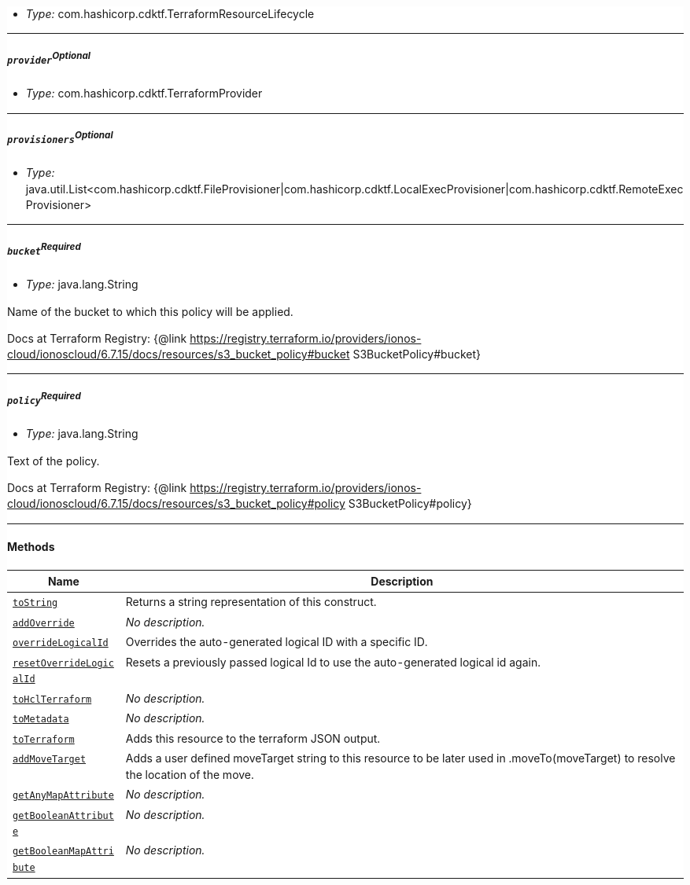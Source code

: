 - *Type:* com.hashicorp.cdktf.TerraformResourceLifecycle

---

##### `provider`<sup>Optional</sup> <a name="provider" id="@cdktf/provider-ionoscloud.s3BucketPolicy.S3BucketPolicy.Initializer.parameter.provider"></a>

- *Type:* com.hashicorp.cdktf.TerraformProvider

---

##### `provisioners`<sup>Optional</sup> <a name="provisioners" id="@cdktf/provider-ionoscloud.s3BucketPolicy.S3BucketPolicy.Initializer.parameter.provisioners"></a>

- *Type:* java.util.List<com.hashicorp.cdktf.FileProvisioner|com.hashicorp.cdktf.LocalExecProvisioner|com.hashicorp.cdktf.RemoteExecProvisioner>

---

##### `bucket`<sup>Required</sup> <a name="bucket" id="@cdktf/provider-ionoscloud.s3BucketPolicy.S3BucketPolicy.Initializer.parameter.bucket"></a>

- *Type:* java.lang.String

Name of the bucket to which this policy will be applied.

Docs at Terraform Registry: {@link https://registry.terraform.io/providers/ionos-cloud/ionoscloud/6.7.15/docs/resources/s3_bucket_policy#bucket S3BucketPolicy#bucket}

---

##### `policy`<sup>Required</sup> <a name="policy" id="@cdktf/provider-ionoscloud.s3BucketPolicy.S3BucketPolicy.Initializer.parameter.policy"></a>

- *Type:* java.lang.String

Text of the policy.

Docs at Terraform Registry: {@link https://registry.terraform.io/providers/ionos-cloud/ionoscloud/6.7.15/docs/resources/s3_bucket_policy#policy S3BucketPolicy#policy}

---

#### Methods <a name="Methods" id="Methods"></a>

| **Name** | **Description** |
| --- | --- |
| <code><a href="#@cdktf/provider-ionoscloud.s3BucketPolicy.S3BucketPolicy.toString">toString</a></code> | Returns a string representation of this construct. |
| <code><a href="#@cdktf/provider-ionoscloud.s3BucketPolicy.S3BucketPolicy.addOverride">addOverride</a></code> | *No description.* |
| <code><a href="#@cdktf/provider-ionoscloud.s3BucketPolicy.S3BucketPolicy.overrideLogicalId">overrideLogicalId</a></code> | Overrides the auto-generated logical ID with a specific ID. |
| <code><a href="#@cdktf/provider-ionoscloud.s3BucketPolicy.S3BucketPolicy.resetOverrideLogicalId">resetOverrideLogicalId</a></code> | Resets a previously passed logical Id to use the auto-generated logical id again. |
| <code><a href="#@cdktf/provider-ionoscloud.s3BucketPolicy.S3BucketPolicy.toHclTerraform">toHclTerraform</a></code> | *No description.* |
| <code><a href="#@cdktf/provider-ionoscloud.s3BucketPolicy.S3BucketPolicy.toMetadata">toMetadata</a></code> | *No description.* |
| <code><a href="#@cdktf/provider-ionoscloud.s3BucketPolicy.S3BucketPolicy.toTerraform">toTerraform</a></code> | Adds this resource to the terraform JSON output. |
| <code><a href="#@cdktf/provider-ionoscloud.s3BucketPolicy.S3BucketPolicy.addMoveTarget">addMoveTarget</a></code> | Adds a user defined moveTarget string to this resource to be later used in .moveTo(moveTarget) to resolve the location of the move. |
| <code><a href="#@cdktf/provider-ionoscloud.s3BucketPolicy.S3BucketPolicy.getAnyMapAttribute">getAnyMapAttribute</a></code> | *No description.* |
| <code><a href="#@cdktf/provider-ionoscloud.s3BucketPolicy.S3BucketPolicy.getBooleanAttribute">getBooleanAttribute</a></code> | *No description.* |
| <code><a href="#@cdktf/provider-ionoscloud.s3BucketPolicy.S3BucketPolicy.getBooleanMapAttribute">getBooleanMapAttribute</a></code> | *No description.* |